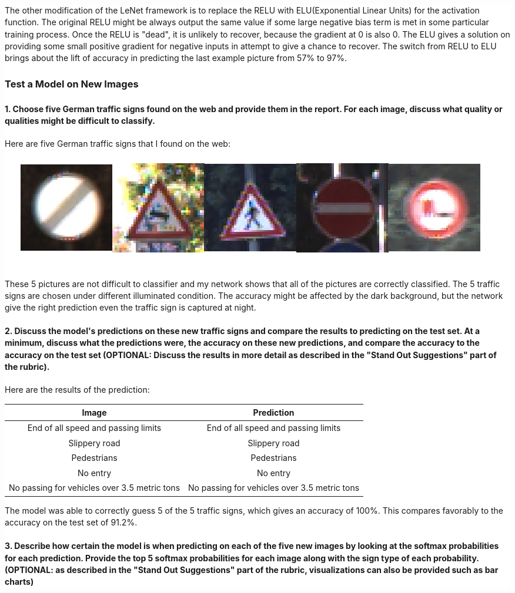  The other modification of the LeNet framework is to replace the RELU with ELU(Exponential Linear Units) for the activation function. The original RELU might be always output the same value if some large negative bias term is met in some particular training process. Once the RELU is "dead", it is unlikely to recover, because the gradient at 0 is also 0. The ELU gives a solution on providing some small positive gradient for negative inputs in attempt to give a chance to recover. The switch from RELU to ELU brings about the lift of accuracy in predicting the last example picture from 57% to 97%.

### Test a Model on New Images

#### 1. Choose five German traffic signs found on the web and provide them in the report. For each image, discuss what quality or qualities might be difficult to classify.

Here are five German traffic signs that I found on the web:

![alt text][image3] 

These 5 pictures are not difficult to classifier and my network shows that all of the pictures are correctly classified.
The 5 traffic signs are chosen under different illuminated condition. The accuracy might be affected by the dark background, but the network give the right prediction even the traffic sign is captured at night.

#### 2. Discuss the model's predictions on these new traffic signs and compare the results to predicting on the test set. At a minimum, discuss what the predictions were, the accuracy on these new predictions, and compare the accuracy to the accuracy on the test set (OPTIONAL: Discuss the results in more detail as described in the "Stand Out Suggestions" part of the rubric).

Here are the results of the prediction:

| Image			        |     Prediction	        					| 
|:---------------------:|:---------------------------------------------:| 
| End of all speed and passing limits      		| End of all speed and passing limits   									| 
| Slippery road     			| Slippery road 										|
| Pedestrians					| Pedestrians										|
| No entry	      		| No entry					 				|
| No passing for vehicles over 3.5 metric tons			| No passing for vehicles over 3.5 metric tons     							|


The model was able to correctly guess 5 of the 5 traffic signs, which gives an accuracy of 100%. This compares favorably to the accuracy on the test set of 91.2%.

#### 3. Describe how certain the model is when predicting on each of the five new images by looking at the softmax probabilities for each prediction. Provide the top 5 softmax probabilities for each image along with the sign type of each probability. (OPTIONAL: as described in the "Stand Out Suggestions" part of the rubric, visualizations can also be provided such as bar charts)


[//]: # (Image References)
[image1]: ./bar_chart.png "Visualization"
[image2]: ./gray_scale_comparison.png "Grayscaling"
[image3]: ./5pictures.png "5_test_pictures"
[image4]: ./top5_softmax.png  "top5_softmax_picture"
[image5]: ./top_guess.png  "top_picture"
[image6]: ./feature_map.png  "first_convolution"
[image7]: ./feature_map2.png  "first_maxpooling"
[image8]: ./feature_map3.png "second_convolution"
[image9]: ./feature_map4.png "second_maxpooling"
[image10]: ./bar_chart2.png "second_maxpooling"